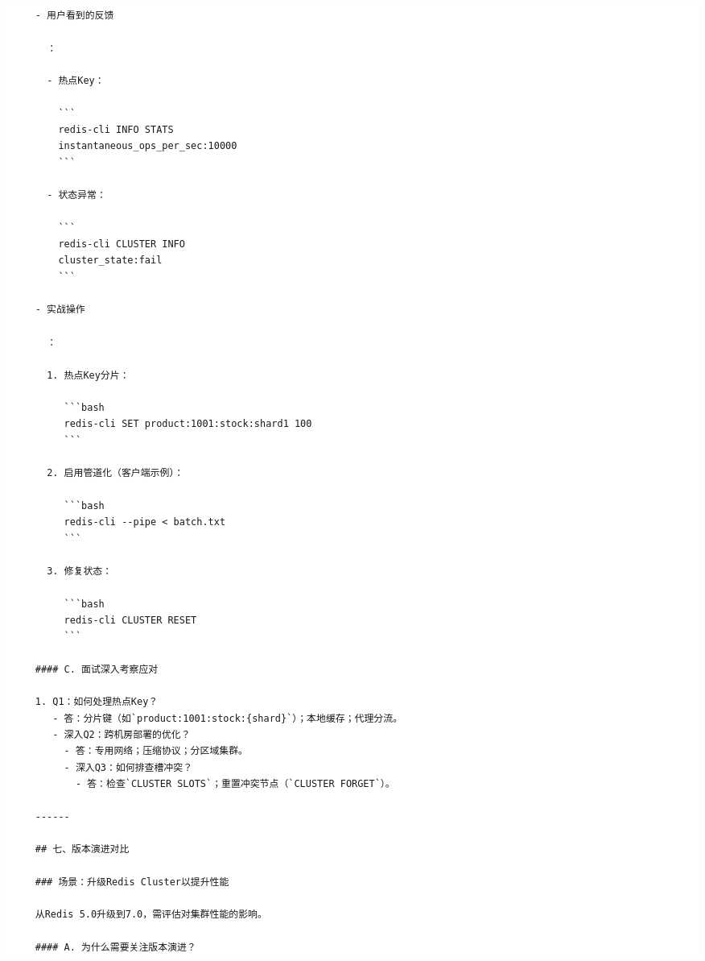          - 用户看到的反馈
       
           ：
       
           - 热点Key：
       
             ```
             redis-cli INFO STATS
             instantaneous_ops_per_sec:10000
             ```
       
           - 状态异常：
       
             ```
             redis-cli CLUSTER INFO
             cluster_state:fail
             ```
       
         - 实战操作
       
           ：
       
           1. 热点Key分片：
       
              ```bash
              redis-cli SET product:1001:stock:shard1 100
              ```
       
           2. 启用管道化（客户端示例）：
       
              ```bash
              redis-cli --pipe < batch.txt
              ```
       
           3. 修复状态：
       
              ```bash
              redis-cli CLUSTER RESET
              ```
       
         #### C. 面试深入考察应对
       
         1. Q1：如何处理热点Key？
            - 答：分片键（如`product:1001:stock:{shard}`）；本地缓存；代理分流。
            - 深入Q2：跨机房部署的优化？
              - 答：专用网络；压缩协议；分区域集群。
              - 深入Q3：如何排查槽冲突？
                - 答：检查`CLUSTER SLOTS`；重置冲突节点（`CLUSTER FORGET`）。
       
         ------
       
         ## 七、版本演进对比
       
         ### 场景：升级Redis Cluster以提升性能
       
         从Redis 5.0升级到7.0，需评估对集群性能的影响。
       
         #### A. 为什么需要关注版本演进？
       